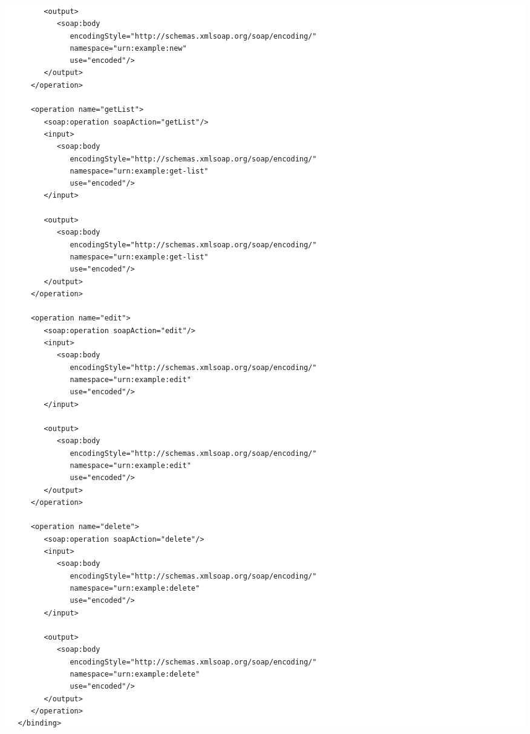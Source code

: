              <output>
                <soap:body
                   encodingStyle="http://schemas.xmlsoap.org/soap/encoding/"
                   namespace="urn:example:new"
                   use="encoded"/>
             </output>
          </operation>
          
          <operation name="getList">
             <soap:operation soapAction="getList"/>
             <input>
                <soap:body
                   encodingStyle="http://schemas.xmlsoap.org/soap/encoding/"
                   namespace="urn:example:get-list"
                   use="encoded"/>
             </input>
            
             <output>
                <soap:body
                   encodingStyle="http://schemas.xmlsoap.org/soap/encoding/"
                   namespace="urn:example:get-list"
                   use="encoded"/>
             </output>
          </operation>
          
          <operation name="edit">
             <soap:operation soapAction="edit"/>
             <input>
                <soap:body
                   encodingStyle="http://schemas.xmlsoap.org/soap/encoding/"
                   namespace="urn:example:edit"
                   use="encoded"/>
             </input>
            
             <output>
                <soap:body
                   encodingStyle="http://schemas.xmlsoap.org/soap/encoding/"
                   namespace="urn:example:edit"
                   use="encoded"/>
             </output>
          </operation>
          
          <operation name="delete">
             <soap:operation soapAction="delete"/>
             <input>
                <soap:body
                   encodingStyle="http://schemas.xmlsoap.org/soap/encoding/"
                   namespace="urn:example:delete"
                   use="encoded"/>
             </input>
            
             <output>
                <soap:body
                   encodingStyle="http://schemas.xmlsoap.org/soap/encoding/"
                   namespace="urn:example:delete"
                   use="encoded"/>
             </output>
          </operation>
       </binding>
    